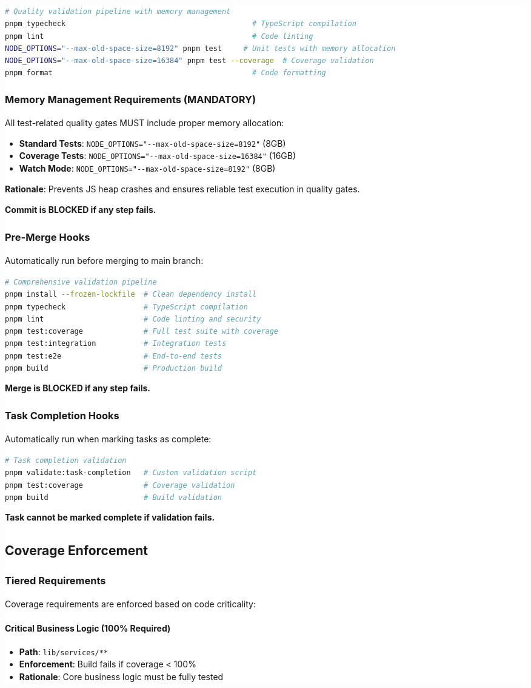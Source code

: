 ```bash
# Quality validation pipeline with memory management
pnpm typecheck                                           # TypeScript compilation
pnpm lint                                                # Code linting
NODE_OPTIONS="--max-old-space-size=8192" pnpm test     # Unit tests with memory allocation
NODE_OPTIONS="--max-old-space-size=16384" pnpm test --coverage  # Coverage validation
pnpm format                                              # Code formatting
```

### Memory Management Requirements (MANDATORY)
All test-related quality gates MUST include proper memory allocation:

- **Standard Tests**: `NODE_OPTIONS="--max-old-space-size=8192"` (8GB)
- **Coverage Tests**: `NODE_OPTIONS="--max-old-space-size=16384"` (16GB)
- **Watch Mode**: `NODE_OPTIONS="--max-old-space-size=8192"` (8GB)

**Rationale**: Prevents JS heap crashes and ensures reliable test execution in quality gates.

**Commit is BLOCKED if any step fails.**

### Pre-Merge Hooks
Automatically run before merging to main branch:

```bash
# Comprehensive validation pipeline
pnpm install --frozen-lockfile  # Clean dependency install
pnpm typecheck                  # TypeScript compilation
pnpm lint                       # Code linting and security
pnpm test:coverage              # Full test suite with coverage
pnpm test:integration           # Integration tests
pnpm test:e2e                   # End-to-end tests
pnpm build                      # Production build
```

**Merge is BLOCKED if any step fails.**

### Task Completion Hooks
Automatically run when marking tasks as complete:

```bash
# Task completion validation
pnpm validate:task-completion   # Custom validation script
pnpm test:coverage              # Coverage validation
pnpm build                      # Build validation
```

**Task cannot be marked complete if validation fails.**

## Coverage Enforcement

### Tiered Requirements
Coverage requirements are enforced based on code criticality:

#### Critical Business Logic (100% Required)
- **Path**: `lib/services/**`
- **Enforcement**: Build fails if coverage < 100%
- **Rationale**: Core business logic must be fully tested
